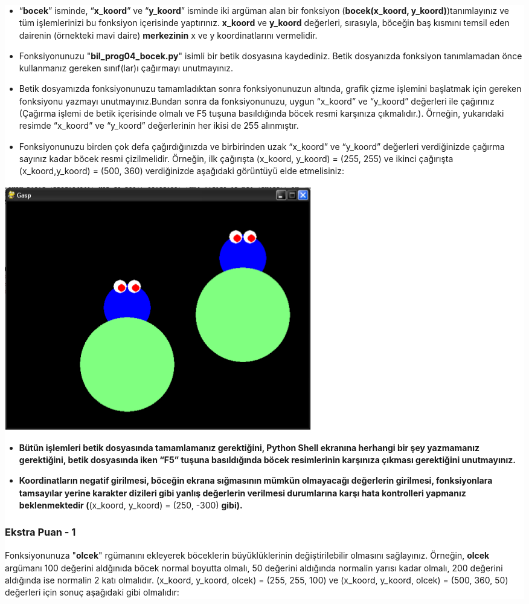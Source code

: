 * “**bocek**” isminde, “**x_koord**” ve “**y_koord**” isminde iki argüman alan bir fonksiyon (**bocek(x_koord, y_koord)**)tanımlayınız ve tüm işlemlerinizi bu fonksiyon içerisinde yaptırınız. **x_koord** ve **y_koord** değerleri, sırasıyla, böceğin baş kısmını temsil eden dairenin (örnekteki mavi daire) **merkezinin** x ve y koordinatlarını vermelidir.

* Fonksiyonunuzu "**bil_prog04_bocek.py**" isimli bir betik dosyasına kaydediniz. Betik dosyanızda fonksiyon tanımlamadan önce kullanmanız gereken sınıf(lar)ı çağırmayı unutmayınız.

* Betik dosyamızda fonksiyonunuzu tamamladıktan sonra fonksiyonunuzun altında, grafik çizme işlemini başlatmak için gereken fonksiyonu yazmayı unutmayınız.Bundan sonra da fonksiyonunuzu, uygun “x_koord” ve “y_koord” değerleri ile çağırınız (Çağırma işlemi de betik içerisinde olmalı ve F5 tuşuna basıldığında böcek resmi karşınıza çıkmalıdır.). Örneğin, yukarıdaki resimde “x_koord” ve “y_koord” değerlerinin her ikisi de 255 alınmıştır.

* Fonksiyonunuzu birden çok defa çağırdığınızda ve birbirinden uzak “x_koord” ve “y_koord” değerleri verdiğinizde çağırma sayınız kadar böcek resmi çizilmelidir. Örneğin, ilk çağırışta (x_koord, y_koord) = (255, 255) ve ikinci çağırışta (x_koord,y_koord) = (500, 360) verdiğinizde aşağıdaki görüntüyü elde etmelisiniz:

![](../images/foy4-resim7.png)

* **Bütün işlemleri betik dosyasında tamamlamanız gerektiğini, Python Shell ekranına herhangi bir şey yazmamanız gerektiğini, betik dosyasında iken “F5” tuşuna basıldığında böcek resimlerinin karşınıza çıkması gerektiğini unutmayınız.**

* **Koordinatların negatif girilmesi, böceğin ekrana sığmasının mümkün olmayacağı değerlerin girilmesi, fonksiyonlara tamsayılar yerine karakter dizileri gibi yanlış değerlerin verilmesi durumlarına karşı hata kontrolleri yapmanız beklenmektedir (**(x_koord, y_koord) = (250, -300) **gibi).**

### Ekstra Puan - 1

Fonksiyonunuza "**olcek**" rgümanını ekleyerek böceklerin büyüklüklerinin değiştirilebilir olmasını sağlayınız. Örneğin, **olcek** argümanı 100 değerini aldğınıda böcek normal boyutta olmalı, 50 değerini aldığında normalin yarısı kadar olmalı, 200 değerini aldığında ise normalin 2 katı olmalıdır. (x_koord, y_koord, olcek) = (255, 255, 100) ve (x_koord, y_koord, olcek) = (500, 360, 50) değerleri için sonuç aşağıdaki gibi olmalıdır:
